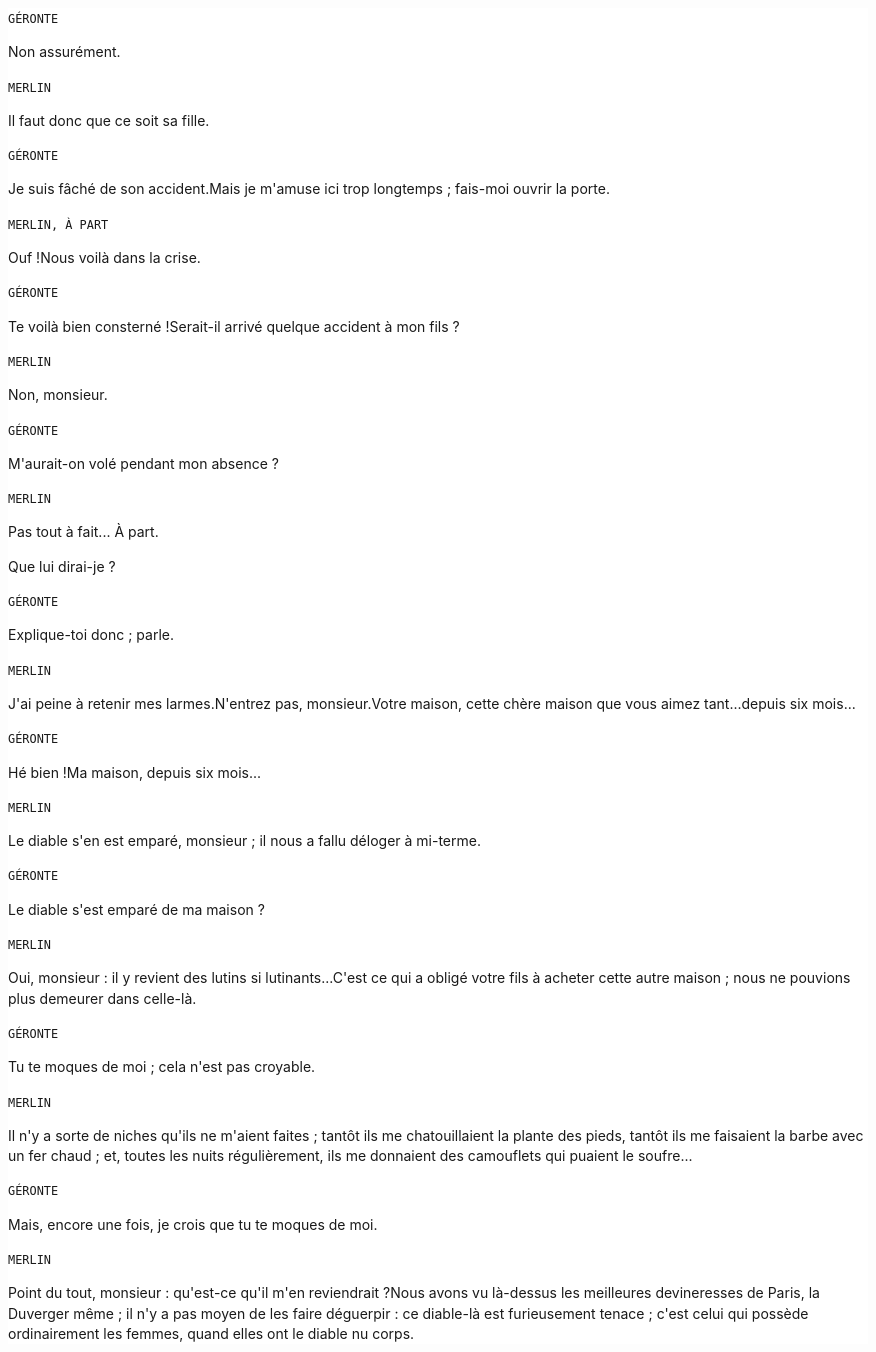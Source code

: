     GÉRONTE
Non assurément.

    MERLIN
Il faut donc que ce soit sa fille.

    GÉRONTE
Je suis fâché de son accident.Mais je m'amuse ici trop longtemps ; fais-moi ouvrir la porte.

    MERLIN, À PART
Ouf !Nous voilà dans la crise.

    GÉRONTE
Te voilà bien consterné !Serait-il arrivé quelque accident à mon fils ?

    MERLIN
Non, monsieur.

    GÉRONTE
M'aurait-on volé pendant mon absence ?

    MERLIN
Pas tout à fait...
À part.

Que lui dirai-je ?

    GÉRONTE
Explique-toi donc ; parle.

    MERLIN
J'ai peine à retenir mes larmes.N'entrez pas, monsieur.Votre maison, cette chère maison que vous aimez tant...depuis six mois...

    GÉRONTE
Hé bien !Ma maison, depuis six mois...

    MERLIN
Le diable s'en est emparé, monsieur ; il nous a fallu déloger à mi-terme.

    GÉRONTE
Le diable s'est emparé de ma maison ?

    MERLIN
Oui, monsieur : il y revient des lutins si lutinants...C'est ce qui a obligé votre fils à acheter cette autre maison ; nous ne pouvions plus demeurer dans celle-là.

    GÉRONTE
Tu te moques de moi ; cela n'est pas croyable.

    MERLIN
Il n'y a sorte de niches qu'ils ne m'aient faites ; tantôt ils me chatouillaient la plante des pieds, tantôt ils me faisaient la barbe avec un fer chaud ; et, toutes les nuits régulièrement, ils me donnaient des camouflets qui puaient le soufre...

    GÉRONTE
Mais, encore une fois, je crois que tu te moques de moi.

    MERLIN
Point du tout, monsieur : qu'est-ce qu'il m'en reviendrait ?Nous avons vu là-dessus les meilleures devineresses de Paris, la Duverger même ; il n'y a pas moyen de les faire déguerpir : ce diable-là est furieusement tenace ; c'est celui qui possède ordinairement les femmes, quand elles ont le diable nu corps.
